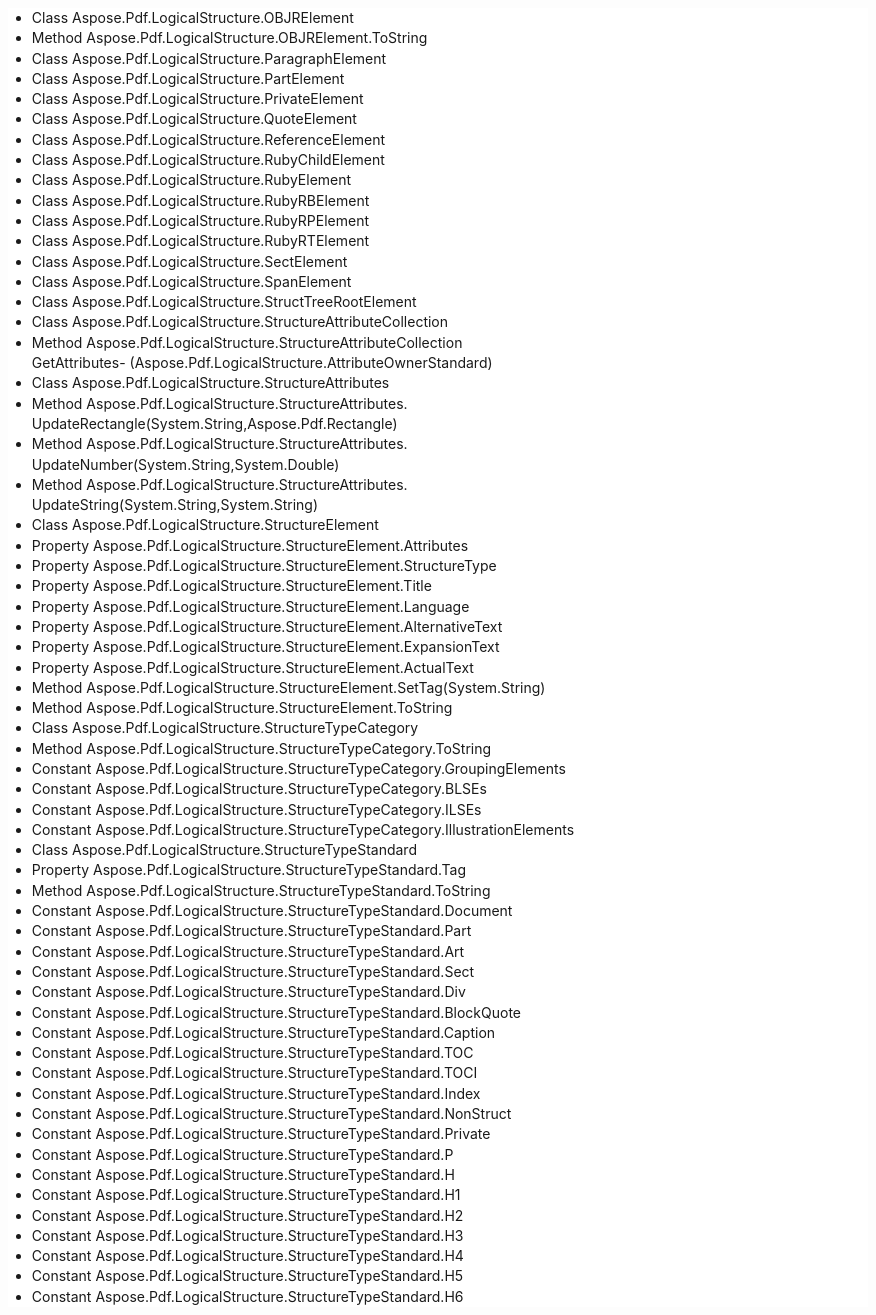 - Class Aspose.Pdf.LogicalStructure.OBJRElement
- Method Aspose.Pdf.LogicalStructure.OBJRElement.ToString
- Class Aspose.Pdf.LogicalStructure.ParagraphElement
- Class Aspose.Pdf.LogicalStructure.PartElement
- Class Aspose.Pdf.LogicalStructure.PrivateElement
- Class Aspose.Pdf.LogicalStructure.QuoteElement
- Class Aspose.Pdf.LogicalStructure.ReferenceElement
- Class Aspose.Pdf.LogicalStructure.RubyChildElement
- Class Aspose.Pdf.LogicalStructure.RubyElement
- Class Aspose.Pdf.LogicalStructure.RubyRBElement
- Class Aspose.Pdf.LogicalStructure.RubyRPElement
- Class Aspose.Pdf.LogicalStructure.RubyRTElement
- Class Aspose.Pdf.LogicalStructure.SectElement
- Class Aspose.Pdf.LogicalStructure.SpanElement
- Class Aspose.Pdf.LogicalStructure.StructTreeRootElement
- Class Aspose.Pdf.LogicalStructure.StructureAttributeCollection
- Method Aspose.Pdf.LogicalStructure.StructureAttributeCollection<br/>GetAttributes- (Aspose.Pdf.LogicalStructure.AttributeOwnerStandard)
- Class Aspose.Pdf.LogicalStructure.StructureAttributes
- Method Aspose.Pdf.LogicalStructure.StructureAttributes.<br/>UpdateRectangle(System.String,Aspose.Pdf.Rectangle)
- Method Aspose.Pdf.LogicalStructure.StructureAttributes.<br/>UpdateNumber(System.String,System.Double)
- Method Aspose.Pdf.LogicalStructure.StructureAttributes.<br/>UpdateString(System.String,System.String)
- Class Aspose.Pdf.LogicalStructure.StructureElement
- Property Aspose.Pdf.LogicalStructure.StructureElement.Attributes
- Property Aspose.Pdf.LogicalStructure.StructureElement.StructureType
- Property Aspose.Pdf.LogicalStructure.StructureElement.Title
- Property Aspose.Pdf.LogicalStructure.StructureElement.Language
- Property Aspose.Pdf.LogicalStructure.StructureElement.AlternativeText
- Property Aspose.Pdf.LogicalStructure.StructureElement.ExpansionText
- Property Aspose.Pdf.LogicalStructure.StructureElement.ActualText
- Method Aspose.Pdf.LogicalStructure.StructureElement.SetTag(System.String)
- Method Aspose.Pdf.LogicalStructure.StructureElement.ToString
- Class Aspose.Pdf.LogicalStructure.StructureTypeCategory
- Method Aspose.Pdf.LogicalStructure.StructureTypeCategory.ToString
- Constant Aspose.Pdf.LogicalStructure.StructureTypeCategory.GroupingElements
- Constant Aspose.Pdf.LogicalStructure.StructureTypeCategory.BLSEs
- Constant Aspose.Pdf.LogicalStructure.StructureTypeCategory.ILSEs
- Constant Aspose.Pdf.LogicalStructure.StructureTypeCategory.IllustrationElements
- Class Aspose.Pdf.LogicalStructure.StructureTypeStandard
- Property Aspose.Pdf.LogicalStructure.StructureTypeStandard.Tag
- Method Aspose.Pdf.LogicalStructure.StructureTypeStandard.ToString
- Constant Aspose.Pdf.LogicalStructure.StructureTypeStandard.Document
- Constant Aspose.Pdf.LogicalStructure.StructureTypeStandard.Part
- Constant Aspose.Pdf.LogicalStructure.StructureTypeStandard.Art
- Constant Aspose.Pdf.LogicalStructure.StructureTypeStandard.Sect
- Constant Aspose.Pdf.LogicalStructure.StructureTypeStandard.Div
- Constant Aspose.Pdf.LogicalStructure.StructureTypeStandard.BlockQuote
- Constant Aspose.Pdf.LogicalStructure.StructureTypeStandard.Caption
- Constant Aspose.Pdf.LogicalStructure.StructureTypeStandard.TOC
- Constant Aspose.Pdf.LogicalStructure.StructureTypeStandard.TOCI
- Constant Aspose.Pdf.LogicalStructure.StructureTypeStandard.Index
- Constant Aspose.Pdf.LogicalStructure.StructureTypeStandard.NonStruct
- Constant Aspose.Pdf.LogicalStructure.StructureTypeStandard.Private
- Constant Aspose.Pdf.LogicalStructure.StructureTypeStandard.P
- Constant Aspose.Pdf.LogicalStructure.StructureTypeStandard.H
- Constant Aspose.Pdf.LogicalStructure.StructureTypeStandard.H1
- Constant Aspose.Pdf.LogicalStructure.StructureTypeStandard.H2
- Constant Aspose.Pdf.LogicalStructure.StructureTypeStandard.H3
- Constant Aspose.Pdf.LogicalStructure.StructureTypeStandard.H4
- Constant Aspose.Pdf.LogicalStructure.StructureTypeStandard.H5
- Constant Aspose.Pdf.LogicalStructure.StructureTypeStandard.H6